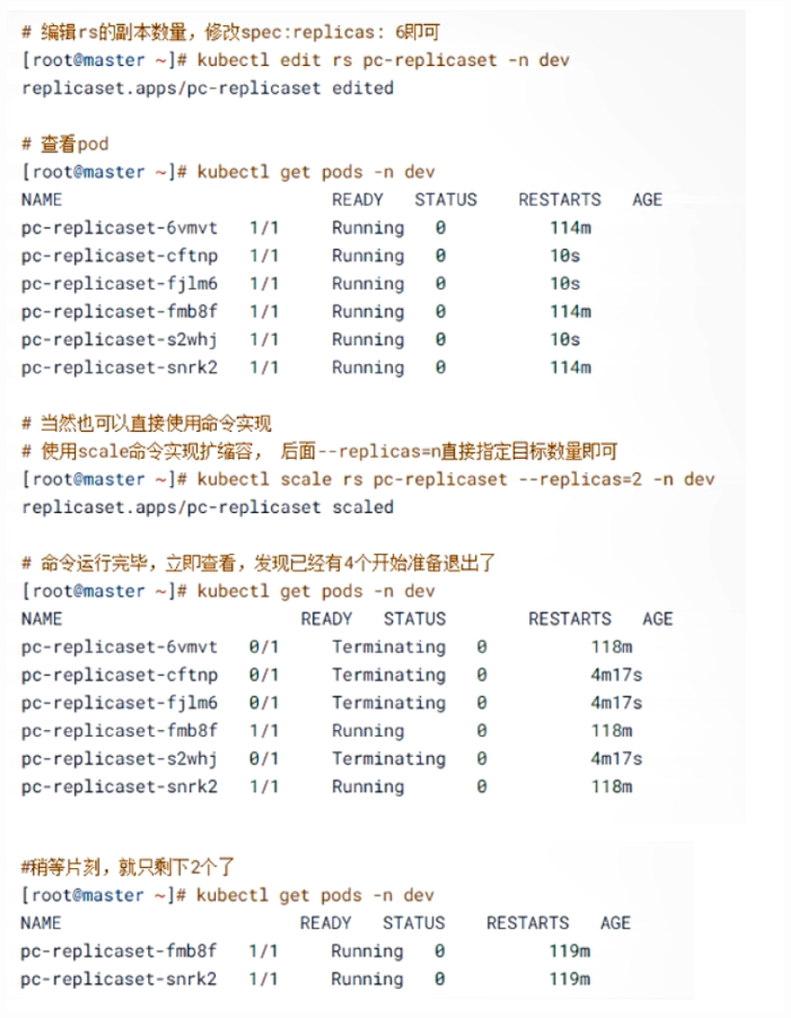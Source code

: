 ![image-20210704110242884](images/image-20210704110242884.png)

![image-20210704110421322](images/image-20210704110421322.png)
